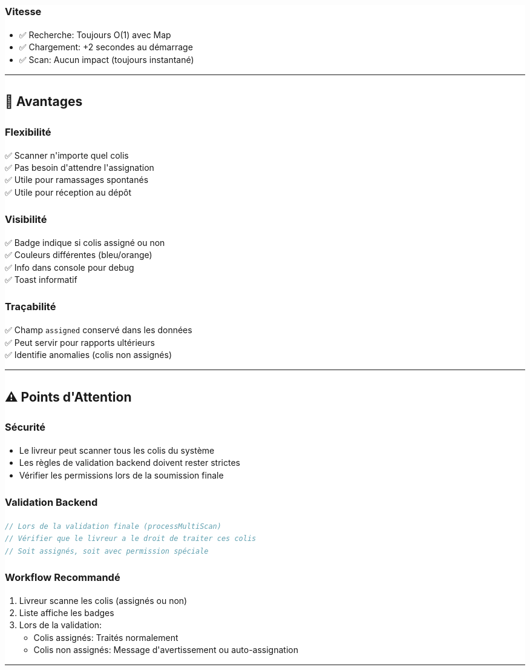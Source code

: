 ### Vitesse
- ✅ Recherche: Toujours O(1) avec Map
- ✅ Chargement: +2 secondes au démarrage
- ✅ Scan: Aucun impact (toujours instantané)

---

## 🎯 Avantages

### Flexibilité
✅ Scanner n'importe quel colis  
✅ Pas besoin d'attendre l'assignation  
✅ Utile pour ramassages spontanés  
✅ Utile pour réception au dépôt  

### Visibilité
✅ Badge indique si colis assigné ou non  
✅ Couleurs différentes (bleu/orange)  
✅ Info dans console pour debug  
✅ Toast informatif  

### Traçabilité
✅ Champ `assigned` conservé dans les données  
✅ Peut servir pour rapports ultérieurs  
✅ Identifie anomalies (colis non assignés)  

---

## ⚠️ Points d'Attention

### Sécurité
- Le livreur peut scanner tous les colis du système
- Les règles de validation backend doivent rester strictes
- Vérifier les permissions lors de la soumission finale

### Validation Backend
```php
// Lors de la validation finale (processMultiScan)
// Vérifier que le livreur a le droit de traiter ces colis
// Soit assignés, soit avec permission spéciale
```

### Workflow Recommandé
1. Livreur scanne les colis (assignés ou non)
2. Liste affiche les badges
3. Lors de la validation:
   - Colis assignés: Traités normalement
   - Colis non assignés: Message d'avertissement ou auto-assignation

---